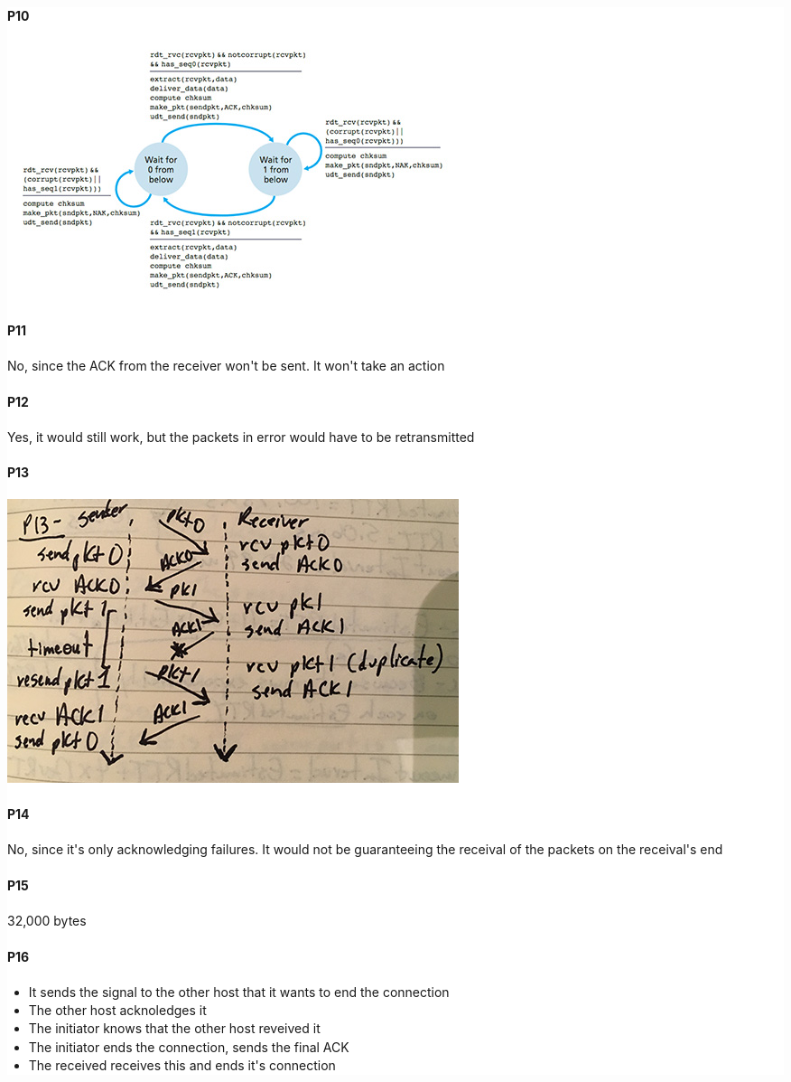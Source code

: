 #### P10
![problem10](https://github.com/jonathantorres/bookshelf/blob/master/cn/ch3/img/p10.jpg)

#### P11
No, since the ACK from the receiver won't be sent. It won't take an action

#### P12
Yes, it would still work, but the packets in error would have to be retransmitted

#### P13
![problem13](https://github.com/jonathantorres/bookshelf/blob/master/cn/ch3/img/p13.jpg)

#### P14
No, since it's only acknowledging failures. It would not be guaranteeing the receival of the packets on the receival's end

#### P15
32,000 bytes

#### P16
- It sends the signal to the other host that it wants to end the connection
- The other host acknoledges it
- The initiator knows that the other host reveived it
- The initiator ends the connection, sends the final ACK
- The received receives this and ends it's connection
